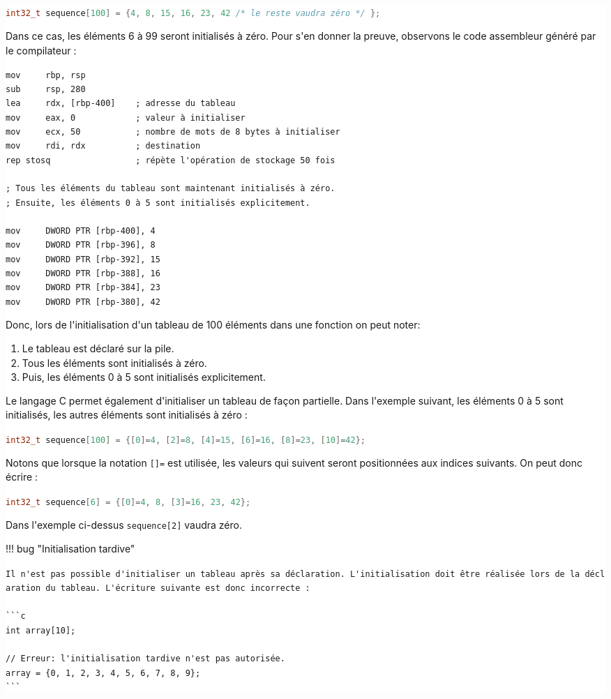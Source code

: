 ```c
int32_t sequence[100] = {4, 8, 15, 16, 23, 42 /* le reste vaudra zéro */ };
```

Dans ce cas, les éléments 6 à 99 seront initialisés à zéro. Pour s'en donner la preuve, observons le code assembleur généré par le compilateur :

```
mov     rbp, rsp
sub     rsp, 280
lea     rdx, [rbp-400]    ; adresse du tableau
mov     eax, 0            ; valeur à initialiser
mov     ecx, 50           ; nombre de mots de 8 bytes à initialiser
mov     rdi, rdx          ; destination
rep stosq                 ; répète l'opération de stockage 50 fois

; Tous les éléments du tableau sont maintenant initialisés à zéro.
; Ensuite, les éléments 0 à 5 sont initialisés explicitement.

mov     DWORD PTR [rbp-400], 4
mov     DWORD PTR [rbp-396], 8
mov     DWORD PTR [rbp-392], 15
mov     DWORD PTR [rbp-388], 16
mov     DWORD PTR [rbp-384], 23
mov     DWORD PTR [rbp-380], 42
```

Donc, lors de l'initialisation d'un tableau de 100 éléments dans une fonction on peut noter:

1. Le tableau est déclaré sur la pile.
2. Tous les éléments sont initialisés à zéro.
3. Puis, les éléments 0 à 5 sont initialisés explicitement.

Le langage C permet également d'initialiser un tableau de façon partielle. Dans l'exemple suivant, les éléments 0 à 5 sont initialisés, les autres éléments sont initialisés à zéro :

```c
int32_t sequence[100] = {[0]=4, [2]=8, [4]=15, [6]=16, [8]=23, [10]=42};
```

Notons que lorsque la notation `[]=` est utilisée, les valeurs qui suivent seront positionnées aux indices suivants. On peut donc écrire :

```c
int32_t sequence[6] = {[0]=4, 8, [3]=16, 23, 42};
```

Dans l'exemple ci-dessus `sequence[2]` vaudra zéro.

!!! bug "Initialisation tardive"

    Il n'est pas possible d'initialiser un tableau après sa déclaration. L'initialisation doit être réalisée lors de la déclaration du tableau. L'écriture suivante est donc incorrecte :

    ```c
    int array[10];

    // Erreur: l'initialisation tardive n'est pas autorisée.
    array = {0, 1, 2, 3, 4, 5, 6, 7, 8, 9};
    ```
